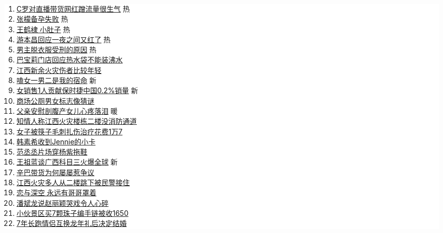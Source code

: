 1. [C罗对直播带货网红蹭流量很生气](https://s.weibo.com//weibo?q=%23C%E7%BD%97%E5%AF%B9%E7%9B%B4%E6%92%AD%E5%B8%A6%E8%B4%A7%E7%BD%91%E7%BA%A2%E8%B9%AD%E6%B5%81%E9%87%8F%E5%BE%88%E7%94%9F%E6%B0%94%23&t=31&band_rank=8&Refer=top)
   热
1. [张檬备孕失败](https://s.weibo.com//weibo?q=%23%E5%BC%A0%E6%AA%AC%E5%A4%87%E5%AD%95%E5%A4%B1%E8%B4%A5%23&t=31&band_rank=9&Refer=top)
   热
1. [王鹤棣 小肚子](https://s.weibo.com//weibo?q=%E7%8E%8B%E9%B9%A4%E6%A3%A3%20%E5%B0%8F%E8%82%9A%E5%AD%90&t=31&band_rank=10&Refer=top)
   热
1. [游本昌回应一夜之间又红了](https://s.weibo.com//weibo?q=%23%E6%B8%B8%E6%9C%AC%E6%98%8C%E5%9B%9E%E5%BA%94%E4%B8%80%E5%A4%9C%E4%B9%8B%E9%97%B4%E5%8F%88%E7%BA%A2%E4%BA%86%23&t=31&band_rank=12&Refer=top)
   热
1. [男主脱衣服受刑的原因](https://s.weibo.com//weibo?q=%E7%94%B7%E4%B8%BB%E8%84%B1%E8%A1%A3%E6%9C%8D%E5%8F%97%E5%88%91%E7%9A%84%E5%8E%9F%E5%9B%A0&t=31&band_rank=15&Refer=top)
   热
1. [巴宝莉门店回应热水袋不能装沸水](https://s.weibo.com//weibo?q=%23%E5%B7%B4%E5%AE%9D%E8%8E%89%E9%97%A8%E5%BA%97%E5%9B%9E%E5%BA%94%E7%83%AD%E6%B0%B4%E8%A2%8B%E4%B8%8D%E8%83%BD%E8%A3%85%E6%B2%B8%E6%B0%B4%23&t=31&band_rank=17&Refer=top)
1. [江西新余火灾伤者比较年轻](https://s.weibo.com//weibo?q=%23%E6%B1%9F%E8%A5%BF%E6%96%B0%E4%BD%99%E7%81%AB%E7%81%BE%E4%BC%A4%E8%80%85%E6%AF%94%E8%BE%83%E5%B9%B4%E8%BD%BB%23&t=31&band_rank=19&Refer=top)
1. [嗑女一男二是我的宿命](https://s.weibo.com//weibo?q=%23%E5%97%91%E5%A5%B3%E4%B8%80%E7%94%B7%E4%BA%8C%E6%98%AF%E6%88%91%E7%9A%84%E5%AE%BF%E5%91%BD%23&t=31&band_rank=23&Refer=top)
   新
1. [女销售1人贡献保时捷中国0.2%销量](https://s.weibo.com//weibo?q=%23%E5%A5%B3%E9%94%80%E5%94%AE1%E4%BA%BA%E8%B4%A1%E7%8C%AE%E4%BF%9D%E6%97%B6%E6%8D%B7%E4%B8%AD%E5%9B%BD0.2%25%E9%94%80%E9%87%8F%23&t=31&band_rank=24&Refer=top)
   新
1. [商场公厕男女标志像猜谜](https://s.weibo.com//weibo?q=%23%E5%95%86%E5%9C%BA%E5%85%AC%E5%8E%95%E7%94%B7%E5%A5%B3%E6%A0%87%E5%BF%97%E5%83%8F%E7%8C%9C%E8%B0%9C%23&t=31&band_rank=25&Refer=top)
1. [父亲安慰剖腹产女儿心疼落泪](https://s.weibo.com//weibo?q=%23%E7%88%B6%E4%BA%B2%E5%AE%89%E6%85%B0%E5%89%96%E8%85%B9%E4%BA%A7%E5%A5%B3%E5%84%BF%E5%BF%83%E7%96%BC%E8%90%BD%E6%B3%AA%23&t=31&band_rank=27&Refer=top)
   暖
1. [知情人称江西火灾楼栋二楼没消防通道](https://s.weibo.com//weibo?q=%23%E7%9F%A5%E6%83%85%E4%BA%BA%E7%A7%B0%E6%B1%9F%E8%A5%BF%E7%81%AB%E7%81%BE%E6%A5%BC%E6%A0%8B%E4%BA%8C%E6%A5%BC%E6%B2%A1%E6%B6%88%E9%98%B2%E9%80%9A%E9%81%93%23&t=31&band_rank=28&Refer=top)
1. [女子被筷子毛刺扎伤治疗花费1万7](https://s.weibo.com//weibo?q=%23%E5%A5%B3%E5%AD%90%E8%A2%AB%E7%AD%B7%E5%AD%90%E6%AF%9B%E5%88%BA%E6%89%8E%E4%BC%A4%E6%B2%BB%E7%96%97%E8%8A%B1%E8%B4%B91%E4%B8%877%23&t=31&band_rank=29&Refer=top)
1. [韩素希收到Jennie的小卡](https://s.weibo.com//weibo?q=%23%E9%9F%A9%E7%B4%A0%E5%B8%8C%E6%94%B6%E5%88%B0Jennie%E7%9A%84%E5%B0%8F%E5%8D%A1%23&t=31&band_rank=30&Refer=top)
1. [范丞丞片场穿杨紫拖鞋](https://s.weibo.com//weibo?q=%23%E8%8C%83%E4%B8%9E%E4%B8%9E%E7%89%87%E5%9C%BA%E7%A9%BF%E6%9D%A8%E7%B4%AB%E6%8B%96%E9%9E%8B%23&t=31&band_rank=32&Refer=top)
1. [王祖蓝谈广西科目三火爆全球](https://s.weibo.com//weibo?q=%23%E7%8E%8B%E7%A5%96%E8%93%9D%E8%B0%88%E5%B9%BF%E8%A5%BF%E7%A7%91%E7%9B%AE%E4%B8%89%E7%81%AB%E7%88%86%E5%85%A8%E7%90%83%23&t=31&band_rank=33&Refer=top)
   新
1. [辛巴带货为何屡屡惹争议](https://s.weibo.com//weibo?q=%23%E8%BE%9B%E5%B7%B4%E5%B8%A6%E8%B4%A7%E4%B8%BA%E4%BD%95%E5%B1%A1%E5%B1%A1%E6%83%B9%E4%BA%89%E8%AE%AE%23&t=31&band_rank=34&Refer=top)
1. [江西火灾多人从二楼跳下被民警接住](https://s.weibo.com//weibo?q=%23%E6%B1%9F%E8%A5%BF%E7%81%AB%E7%81%BE%E5%A4%9A%E4%BA%BA%E4%BB%8E%E4%BA%8C%E6%A5%BC%E8%B7%B3%E4%B8%8B%E8%A2%AB%E6%B0%91%E8%AD%A6%E6%8E%A5%E4%BD%8F%23&t=31&band_rank=35&Refer=top)
1. [恋与深空 永远有哥哥罩着](https://s.weibo.com//weibo?q=%E6%81%8B%E4%B8%8E%E6%B7%B1%E7%A9%BA%20%E6%B0%B8%E8%BF%9C%E6%9C%89%E5%93%A5%E5%93%A5%E7%BD%A9%E7%9D%80&t=31&band_rank=36&Refer=top)
1. [潘斌龙说赵丽颖哭戏令人心碎](https://s.weibo.com//weibo?q=%23%E6%BD%98%E6%96%8C%E9%BE%99%E8%AF%B4%E8%B5%B5%E4%B8%BD%E9%A2%96%E5%93%AD%E6%88%8F%E4%BB%A4%E4%BA%BA%E5%BF%83%E7%A2%8E%23&t=31&band_rank=37&Refer=top)
1. [小伙景区买7颗珠子编手链被收1650](https://s.weibo.com//weibo?q=%23%E5%B0%8F%E4%BC%99%E6%99%AF%E5%8C%BA%E4%B9%B07%E9%A2%97%E7%8F%A0%E5%AD%90%E7%BC%96%E6%89%8B%E9%93%BE%E8%A2%AB%E6%94%B61650%23&t=31&band_rank=39&Refer=top)
1. [7年长跑情侣互换龙年礼后决定结婚](https://s.weibo.com//weibo?q=%237%E5%B9%B4%E9%95%BF%E8%B7%91%E6%83%85%E4%BE%A3%E4%BA%92%E6%8D%A2%E9%BE%99%E5%B9%B4%E7%A4%BC%E5%90%8E%E5%86%B3%E5%AE%9A%E7%BB%93%E5%A9%9A%23&t=31&band_rank=40&Refer=top)